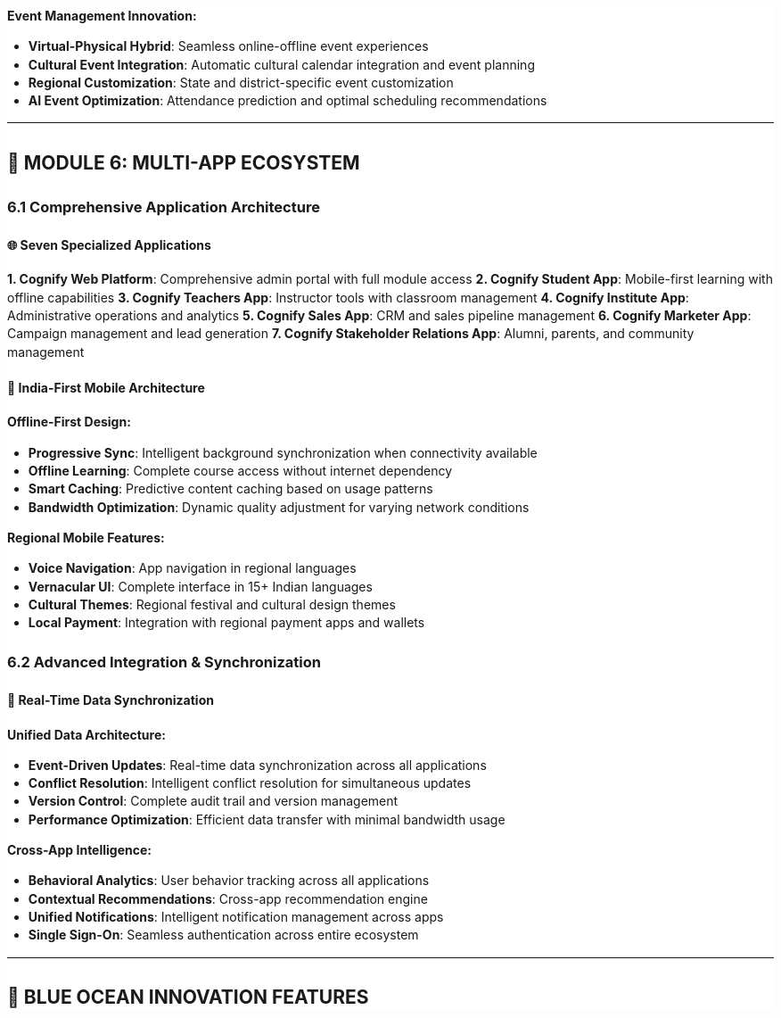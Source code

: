 **Event Management Innovation:**
- **Virtual-Physical Hybrid**: Seamless online-offline event experiences
- **Cultural Event Integration**: Automatic cultural calendar integration and event planning
- **Regional Customization**: State and district-specific event customization
- **AI Event Optimization**: Attendance prediction and optimal scheduling recommendations

---

## 📱 MODULE 6: MULTI-APP ECOSYSTEM

### 6.1 Comprehensive Application Architecture

#### 🌐 Seven Specialized Applications
**1. Cognify Web Platform**: Comprehensive admin portal with full module access
**2. Cognify Student App**: Mobile-first learning with offline capabilities
**3. Cognify Teachers App**: Instructor tools with classroom management
**4. Cognify Institute App**: Administrative operations and analytics
**5. Cognify Sales App**: CRM and sales pipeline management
**6. Cognify Marketer App**: Campaign management and lead generation
**7. Cognify Stakeholder Relations App**: Alumni, parents, and community management

#### 📱 India-First Mobile Architecture
**Offline-First Design:**
- **Progressive Sync**: Intelligent background synchronization when connectivity available
- **Offline Learning**: Complete course access without internet dependency
- **Smart Caching**: Predictive content caching based on usage patterns
- **Bandwidth Optimization**: Dynamic quality adjustment for varying network conditions

**Regional Mobile Features:**
- **Voice Navigation**: App navigation in regional languages
- **Vernacular UI**: Complete interface in 15+ Indian languages
- **Cultural Themes**: Regional festival and cultural design themes
- **Local Payment**: Integration with regional payment apps and wallets

### 6.2 Advanced Integration & Synchronization

#### 🔄 Real-Time Data Synchronization
**Unified Data Architecture:**
- **Event-Driven Updates**: Real-time data synchronization across all applications
- **Conflict Resolution**: Intelligent conflict resolution for simultaneous updates
- **Version Control**: Complete audit trail and version management
- **Performance Optimization**: Efficient data transfer with minimal bandwidth usage

**Cross-App Intelligence:**
- **Behavioral Analytics**: User behavior tracking across all applications
- **Contextual Recommendations**: Cross-app recommendation engine
- **Unified Notifications**: Intelligent notification management across apps
- **Single Sign-On**: Seamless authentication across entire ecosystem

---

## 🌟 BLUE OCEAN INNOVATION FEATURES
